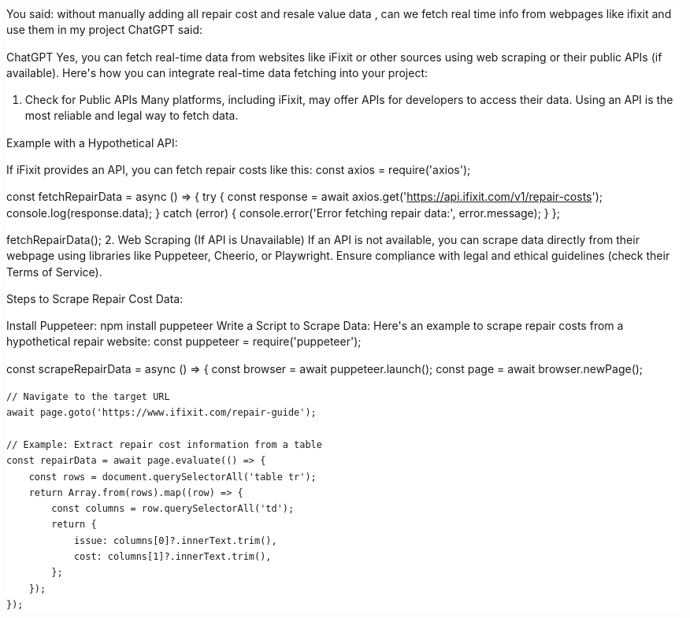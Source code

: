 



You said:
without manually adding all repair cost and resale value data , can we fetch real time info from webpages like ifixit  and use them in my project 
ChatGPT said:

ChatGPT
Yes, you can fetch real-time data from websites like iFixit or other sources using web scraping or their public APIs (if available). Here's how you can integrate real-time data fetching into your project:

1. Check for Public APIs
Many platforms, including iFixit, may offer APIs for developers to access their data. Using an API is the most reliable and legal way to fetch data.

Example with a Hypothetical API:

If iFixit provides an API, you can fetch repair costs like this:
const axios = require('axios');

const fetchRepairData = async () => {
    try {
        const response = await axios.get('https://api.ifixit.com/v1/repair-costs');
        console.log(response.data);
    } catch (error) {
        console.error('Error fetching repair data:', error.message);
    }
};

fetchRepairData();
2. Web Scraping (If API is Unavailable)
If an API is not available, you can scrape data directly from their webpage using libraries like Puppeteer, Cheerio, or Playwright. Ensure compliance with legal and ethical guidelines (check their Terms of Service).

Steps to Scrape Repair Cost Data:

Install Puppeteer:
npm install puppeteer
Write a Script to Scrape Data: Here's an example to scrape repair costs from a hypothetical repair website:
const puppeteer = require('puppeteer');

const scrapeRepairData = async () => {
    const browser = await puppeteer.launch();
    const page = await browser.newPage();

    // Navigate to the target URL
    await page.goto('https://www.ifixit.com/repair-guide');

    // Example: Extract repair cost information from a table
    const repairData = await page.evaluate(() => {
        const rows = document.querySelectorAll('table tr');
        return Array.from(rows).map((row) => {
            const columns = row.querySelectorAll('td');
            return {
                issue: columns[0]?.innerText.trim(),
                cost: columns[1]?.innerText.trim(),
            };
        });
    });
